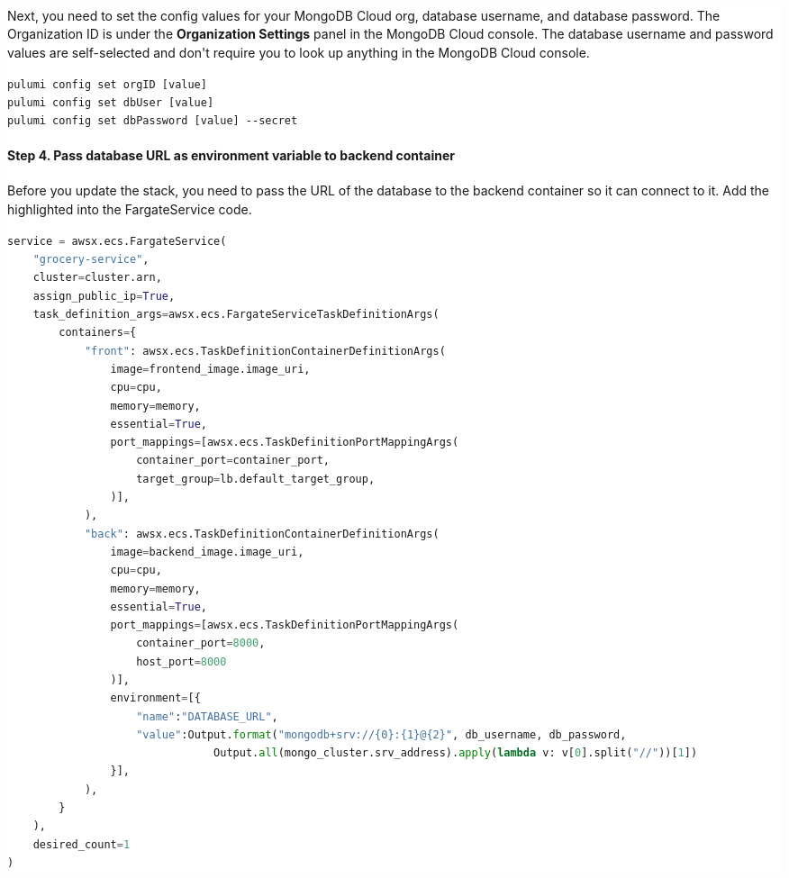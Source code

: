 Next, you need to set the config values for your MongoDB Cloud org, database username, and database password. The Organization ID is under the __Organization Settings__ panel in the MongoDB Cloud console. The database username and password values are self-selected and don't require you to look up anything in the MongoDB Cloud console.

```shell
pulumi config set orgID [value]
pulumi config set dbUser [value]
pulumi config set dbPassword [value] --secret
```

#### Step 4. Pass database URL as environment variable to backend container

Before you update the stack, you need to pass the URL of the database to the backend container so it can connect to it. Add the highlighted into the FargateService code.

```python {.line-numbers hl_lines=["26-30"]}
service = awsx.ecs.FargateService(
    "grocery-service",
    cluster=cluster.arn,
    assign_public_ip=True,
    task_definition_args=awsx.ecs.FargateServiceTaskDefinitionArgs(
        containers={
            "front": awsx.ecs.TaskDefinitionContainerDefinitionArgs(
                image=frontend_image.image_uri,
                cpu=cpu,
                memory=memory,
                essential=True,
                port_mappings=[awsx.ecs.TaskDefinitionPortMappingArgs(
                    container_port=container_port,
                    target_group=lb.default_target_group,
                )],
            ),
            "back": awsx.ecs.TaskDefinitionContainerDefinitionArgs(
                image=backend_image.image_uri,
                cpu=cpu,
                memory=memory,
                essential=True,
                port_mappings=[awsx.ecs.TaskDefinitionPortMappingArgs(
                    container_port=8000,
                    host_port=8000
                )],
                environment=[{
                    "name":"DATABASE_URL",
                    "value":Output.format("mongodb+srv://{0}:{1}@{2}", db_username, db_password,
                                Output.all(mongo_cluster.srv_address).apply(lambda v: v[0].split("//"))[1])
                }],
            ),
        }
    ),
    desired_count=1
)
```
